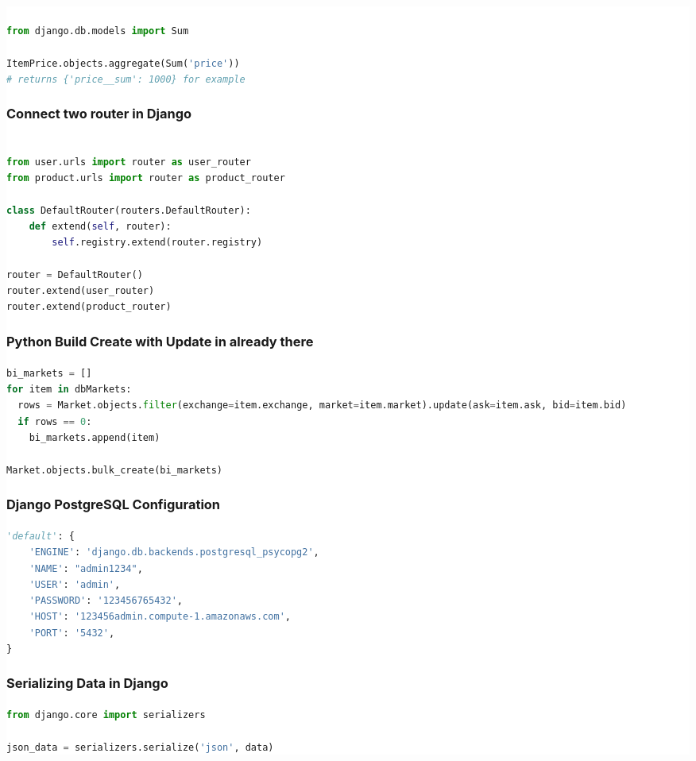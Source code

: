 ```python

from django.db.models import Sum

ItemPrice.objects.aggregate(Sum('price'))
# returns {'price__sum': 1000} for example
```

### Connect two router in Django

```python

from user.urls import router as user_router
from product.urls import router as product_router

class DefaultRouter(routers.DefaultRouter):
    def extend(self, router):
        self.registry.extend(router.registry)

router = DefaultRouter()
router.extend(user_router)
router.extend(product_router)
```

### Python Build Create with Update in already there

```py
bi_markets = []
for item in dbMarkets:
  rows = Market.objects.filter(exchange=item.exchange, market=item.market).update(ask=item.ask, bid=item.bid)
  if rows == 0:
    bi_markets.append(item)

Market.objects.bulk_create(bi_markets)
```

### Django PostgreSQL Configuration

```py
'default': {
    'ENGINE': 'django.db.backends.postgresql_psycopg2',
    'NAME': "admin1234",
    'USER': 'admin',
    'PASSWORD': '123456765432',
    'HOST': '123456admin.compute-1.amazonaws.com',
    'PORT': '5432',
}
```

### Serializing Data in Django

```python
from django.core import serializers

json_data = serializers.serialize('json', data)
```
